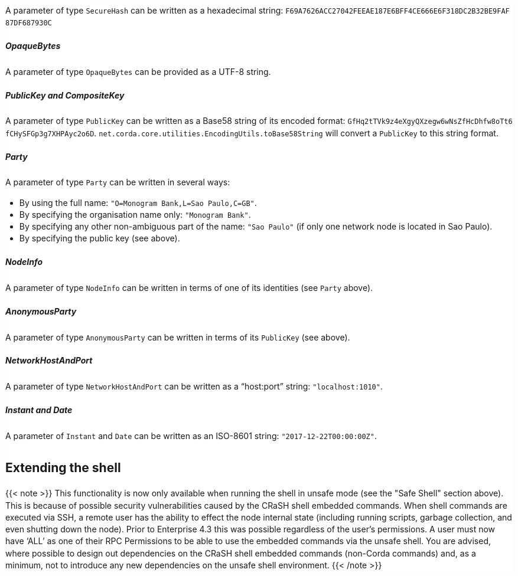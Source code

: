 A parameter of type `SecureHash` can be written as a hexadecimal string: `F69A7626ACC27042FEEAE187E6BFF4CE666E6F318DC2B32BE9FAF87DF687930C`


##### OpaqueBytes

A parameter of type `OpaqueBytes` can be provided as a UTF-8 string.


##### PublicKey and CompositeKey

A parameter of type `PublicKey` can be written as a Base58 string of its encoded format: `GfHq2tTVk9z4eXgyQXzegw6wNsZfHcDhfw8oTt6fCHySFGp3g7XHPAyc2o6D`.
`net.corda.core.utilities.EncodingUtils.toBase58String` will convert a `PublicKey` to this string format.


##### Party

A parameter of type `Party` can be written in several ways:

* By using the full name: `"O=Monogram Bank,L=Sao Paulo,C=GB"`.
* By specifying the organisation name only: `"Monogram Bank"`.
* By specifying any other non-ambiguous part of the name: `"Sao Paulo"` (if only one network node is located in Sao
Paulo).
* By specifying the public key (see above).


##### NodeInfo

A parameter of type `NodeInfo` can be written in terms of one of its identities (see `Party` above).


##### AnonymousParty

A parameter of type `AnonymousParty` can be written in terms of its `PublicKey` (see above).


##### NetworkHostAndPort

A parameter of type `NetworkHostAndPort` can be written as a “host:port” string: `"localhost:1010"`.


##### Instant and Date

A parameter of `Instant` and `Date` can be written as an ISO-8601 string: `"2017-12-22T00:00:00Z"`.



## Extending the shell

{{< note >}}
This functionality is now only available when running the shell in unsafe mode (see the "Safe Shell" section above). This is because of possible security vulnerabilities caused by the CRaSH shell embedded commands. When shell commands are executed via SSH, a remote user has the ability to effect the node internal state (including running scripts, garbage collection, and even shutting down the node). Prior to Enterprise 4.3 this was possible regardless of the user’s permissions. A user must now have ‘ALL’ as one of their RPC Permissions to be able to use the embedded commands via the unsafe shell. You are advised, where possible to design out dependencies on the CRaSH shell embedded commands (non-Corda commands) and, as a minimum, not to introduce any new dependencies on the unsafe shell environment.
{{< /note >}}
